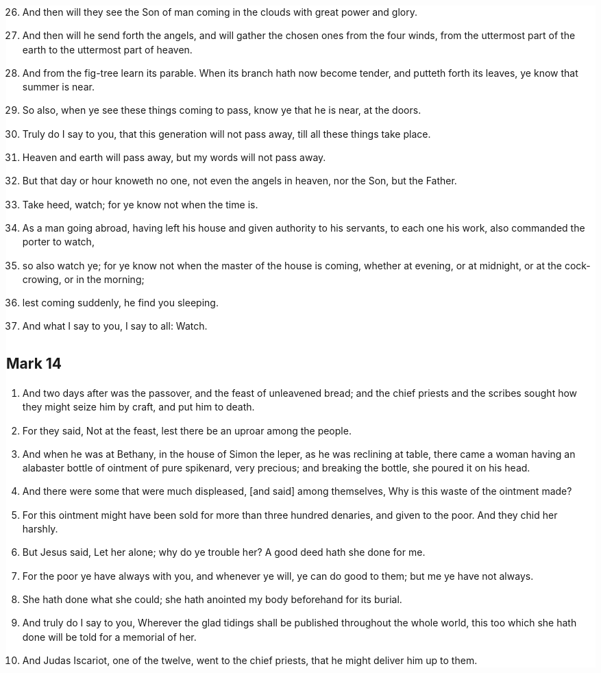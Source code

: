 26. And then will they see the Son of man coming in the clouds with great power and glory.

27. And then will he send forth the angels, and will gather the chosen ones from the four winds, from the uttermost part of the earth to the uttermost part of heaven.

28. And from the fig-tree learn its parable. When its branch hath now become tender, and putteth forth its leaves, ye know that summer is near.

29. So also, when ye see these things coming to pass, know ye that he is near, at the doors.

30. Truly do I say to you, that this generation will not pass away, till all these things take place.

31. Heaven and earth will pass away, but my words will not pass away.

32. But that day or hour knoweth no one, not even the angels in heaven, nor the Son, but the Father.

33. Take heed, watch; for ye know not when the time is.

34. As a man going abroad, having left his house and given authority to his servants, to each one his work, also commanded the porter to watch,

35. so also watch ye; for ye know not when the master of the house is coming, whether at evening, or at midnight, or at the cock-crowing, or in the morning;

36. lest coming suddenly, he find you sleeping.

37. And what I say to you, I say to all: Watch.

## Mark 14

1. And two days after was the passover, and the feast of unleavened bread; and the chief priests and the scribes sought how they might seize him by craft, and put him to death.

2. For they said, Not at the feast, lest there be an uproar among the people.

3. And when he was at Bethany, in the house of Simon the leper, as he was reclining at table, there came a woman having an alabaster bottle of ointment of pure spikenard, very precious; and breaking the bottle, she poured it on his head.

4. And there were some that were much displeased, [and said] among themselves, Why is this waste of the ointment made?

5. For this ointment might have been sold for more than three hundred denaries, and given to the poor. And they chid her harshly.

6. But Jesus said, Let her alone; why do ye trouble her? A good deed hath she done for me.

7. For the poor ye have always with you, and whenever ye will, ye can do good to them; but me ye have not always.

8. She hath done what she could; she hath anointed my body beforehand for its burial.

9. And truly do I say to you, Wherever the glad tidings shall be published throughout the whole world, this too which she hath done will be told for a memorial of her.

10. And Judas Iscariot, one of the twelve, went to the chief priests, that he might deliver him up to them.

